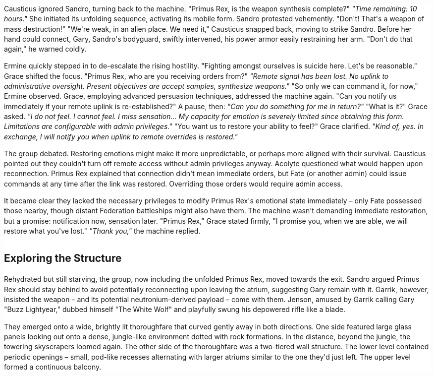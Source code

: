 Causticus ignored Sandro, turning back to the machine. "Primus Rex, is the weapon synthesis complete?"
*"Time remaining: 10 hours."*
She initiated its unfolding sequence, activating its mobile form. Sandro protested vehemently. "Don't! That's a weapon of mass destruction!"
"We're weak, in an alien place. We need it," Causticus snapped back, moving to strike Sandro. Before her hand could connect, Gary, Sandro's bodyguard, swiftly intervened, his power armor easily restraining her arm. "Don't do that again," he warned coldly.

Ermine quickly stepped in to de-escalate the rising hostility. "Fighting amongst ourselves is suicide here. Let's be reasonable."
Grace shifted the focus. "Primus Rex, who are you receiving orders from?"
*"Remote signal has been lost. No uplink to administrative oversight. Present objectives are accept samples, synthesize weapons."*
"So only we can command it, for now," Ermine observed.
Grace, employing advanced persuasion techniques, addressed the machine again. "Can you notify us immediately if your remote uplink is re-established?"
A pause, then: *"Can you do something for me in return?"*
"What is it?" Grace asked.
*"I do not feel. I cannot feel. I miss sensation... My capacity for emotion is severely limited since obtaining this form. Limitations are configurable with admin privileges."*
"You want us to restore your ability to feel?" Grace clarified.
*"Kind of, yes. In exchange, I will notify you when uplink to remote overrides is restored."*

The group debated. Restoring emotions might make it more unpredictable, or perhaps more aligned with their survival. Causticus pointed out they couldn't turn off remote access without admin privileges anyway. Acolyte questioned what would happen upon reconnection. Primus Rex explained that connection didn't mean immediate orders, but Fate (or another admin) could issue commands at any time after the link was restored. Overriding those orders would require admin access.

It became clear they lacked the necessary privileges to modify Primus Rex's emotional state immediately – only Fate possessed those nearby, though distant Federation battleships might also have them. The machine wasn't demanding immediate restoration, but a promise: notification now, sensation later.
"Primus Rex," Grace stated firmly, "I promise you, when we are able, we will restore what you've lost."
*"Thank you,"* the machine replied.

## Exploring the Structure

Rehydrated but still starving, the group, now including the unfolded Primus Rex, moved towards the exit. Sandro argued Primus Rex should stay behind to avoid potentially reconnecting upon leaving the atrium, suggesting Gary remain with it. Garrik, however, insisted the weapon – and its potential neutronium-derived payload – come with them. Jenson, amused by Garrik calling Gary "Buzz Lightyear," dubbed himself "The White Wolf" and playfully swung his depowered rifle like a blade.

They emerged onto a wide, brightly lit thoroughfare that curved gently away in both directions. One side featured large glass panels looking out onto a dense, jungle-like environment dotted with rock formations. In the distance, beyond the jungle, the towering skyscrapers loomed again. The other side of the thoroughfare was a two-tiered wall structure. The lower level contained periodic openings – small, pod-like recesses alternating with larger atriums similar to the one they'd just left. The upper level formed a continuous balcony.
